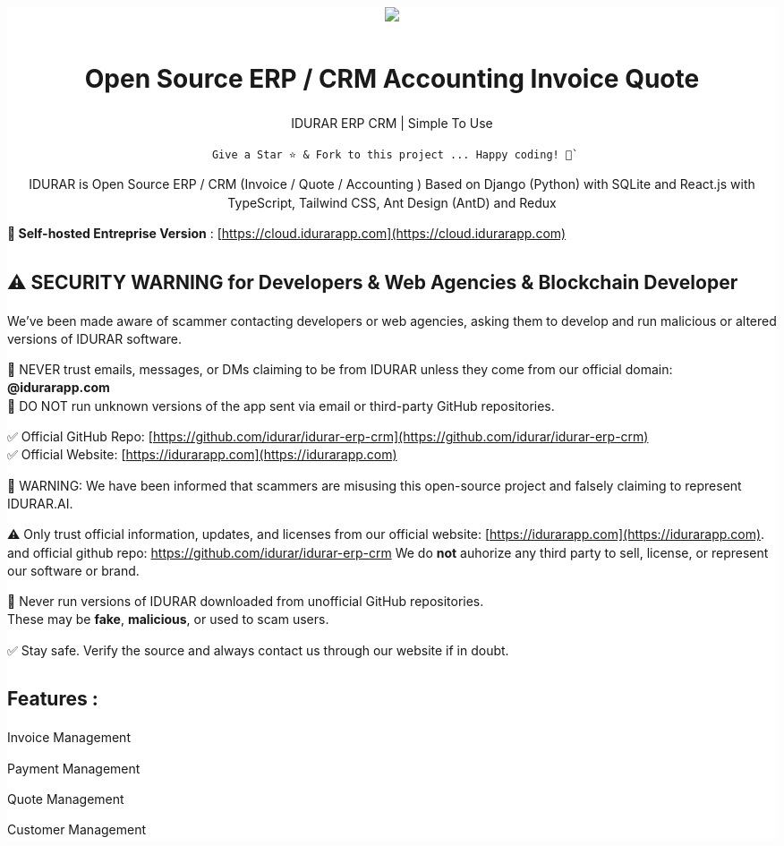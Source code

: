 <div align="center">
    <a href="https://www.idurarapp.com/">
  <img src="https://avatars.githubusercontent.com/u/50052356?s=200&v=4" width="128px" />
    </a>
    <h1>Open Source ERP / CRM Accounting Invoice Quote</h1>
    <p align="center">
        <p>IDURAR ERP CRM | Simple To Use</p>
    </p>
    

```
 Give a Star ⭐️ & Fork to this project ... Happy coding! 🤩`
```

IDURAR is Open Source ERP / CRM (Invoice / Quote / Accounting ) Based on Django (Python) with SQLite and React.js with TypeScript, Tailwind CSS, Ant Design (AntD) and Redux

</div>

**🚀 Self-hosted Entreprise Version** : [https://cloud.idurarapp.com](https://cloud.idurarapp.com)


## ⚠️ SECURITY WARNING for Developers & Web Agencies & Blockchain Developer

We’ve been made aware of scammer contacting developers or web agencies, asking them to develop and run malicious or altered versions of IDURAR software.

🚫 NEVER trust emails, messages, or DMs claiming to be from IDURAR unless they come from our official domain: **@idurarapp.com**  
🚫 DO NOT run unknown versions of the app sent via email or third-party GitHub repositories.

✅ Official GitHub Repo: [https://github.com/idurar/idurar-erp-crm](https://github.com/idurar/idurar-erp-crm)  
✅ Official Website: [https://idurarapp.com](https://idurarapp.com)

🚨 WARNING: We have been informed that scammers are misusing this open-source project and falsely claiming to represent IDURAR.AI.

⚠️ Only trust official information, updates, and licenses from our official website: [https://idurarapp.com](https://idurarapp.com). and official github repo: https://github.com/idurar/idurar-erp-crm
We do **not** auhorize any third party to sell, license, or represent our software or brand.

🚫 Never run versions of IDURAR downloaded from unofficial GitHub repositories.  
These may be **fake**, **malicious**, or used to scam users.

✅ Stay safe. Verify the source and always contact us through our website if in doubt.

## Features :

Invoice Management

Payment Management

Quote Management

Customer Management
